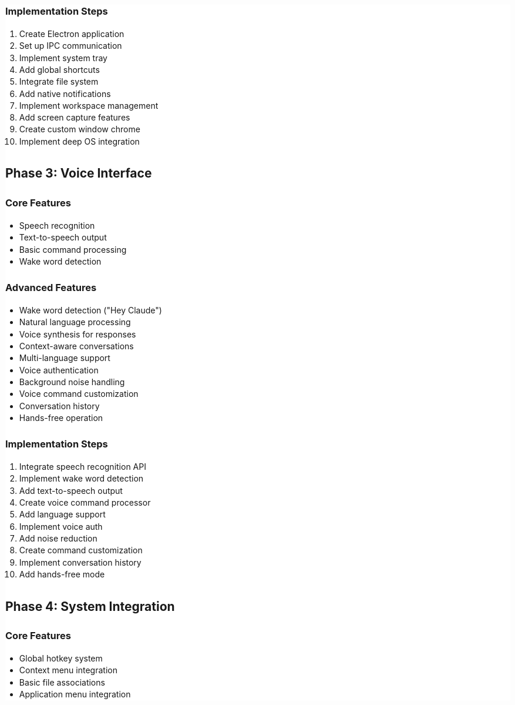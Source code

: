 ### Implementation Steps
1. Create Electron application
2. Set up IPC communication
3. Implement system tray
4. Add global shortcuts
5. Integrate file system
6. Add native notifications
7. Implement workspace management
8. Add screen capture features
9. Create custom window chrome
10. Implement deep OS integration

## Phase 3: Voice Interface

### Core Features
- Speech recognition
- Text-to-speech output
- Basic command processing
- Wake word detection

### Advanced Features
- Wake word detection ("Hey Claude")
- Natural language processing
- Voice synthesis for responses
- Context-aware conversations
- Multi-language support
- Voice authentication
- Background noise handling
- Voice command customization
- Conversation history
- Hands-free operation

### Implementation Steps
1. Integrate speech recognition API
2. Implement wake word detection
3. Add text-to-speech output
4. Create voice command processor
5. Add language support
6. Implement voice auth
7. Add noise reduction
8. Create command customization
9. Implement conversation history
10. Add hands-free mode

## Phase 4: System Integration

### Core Features
- Global hotkey system
- Context menu integration
- Basic file associations
- Application menu integration
